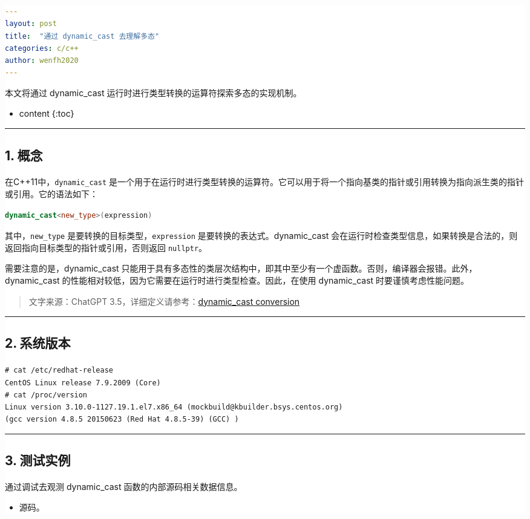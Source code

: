 ```yaml
---
layout: post
title:  "通过 dynamic_cast 去理解多态"
categories: c/c++
author: wenfh2020
---
```


本文将通过 dynamic_cast 运行时进行类型转换的运算符探索多态的实现机制。



* content
{:toc}



---

## 1. 概念

在C++11中，`dynamic_cast` 是一个用于在运行时进行类型转换的运算符。它可以用于将一个指向基类的指针或引用转换为指向派生类的指针或引用。它的语法如下：

```cpp
dynamic_cast<new_type>(expression)
```

其中，`new_type` 是要转换的目标类型，`expression` 是要转换的表达式。dynamic_cast 会在运行时检查类型信息，如果转换是合法的，则返回指向目标类型的指针或引用，否则返回 `nullptr`。

需要注意的是，dynamic_cast 只能用于具有多态性的类层次结构中，即其中至少有一个虚函数。否则，编译器会报错。此外，dynamic_cast 的性能相对较低，因为它需要在运行时进行类型检查。因此，在使用 dynamic_cast 时要谨慎考虑性能问题。

> 文字来源：ChatGPT 3.5，详细定义请参考：[dynamic_cast conversion](https://en.cppreference.com/w/cpp/language/dynamic_cast)

---

## 2. 系统版本

```shell
# cat /etc/redhat-release
CentOS Linux release 7.9.2009 (Core)
# cat /proc/version
Linux version 3.10.0-1127.19.1.el7.x86_64 (mockbuild@kbuilder.bsys.centos.org) 
(gcc version 4.8.5 20150623 (Red Hat 4.8.5-39) (GCC) )
```

---

## 3. 测试实例

通过调试去观测 dynamic_cast 函数的内部源码相关数据信息。

* 源码。
